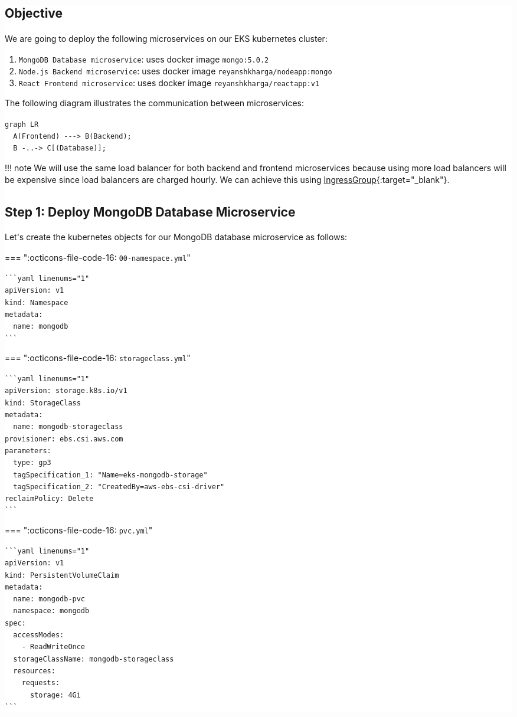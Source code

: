 ## Objective

We are going to deploy the following microservices on our EKS kubernetes cluster:

1. `MongoDB Database microservice`: uses docker image `mongo:5.0.2`
2. `Node.js Backend microservice`: uses docker image `reyanshkharga/nodeapp:mongo`
3. `React Frontend microservice`: uses docker image `reyanshkharga/reactapp:v1`

The following diagram illustrates the communication between microservices:

```mermaid
graph LR
  A(Frontend) ---> B(Backend);
  B -..-> C[(Database)];
```

!!! note
We will use the same load balancer for both backend and frontend microservices because using more load balancers will be expensive since load balancers are charged hourly. We can achieve this using [IngressGroup]{:target="\_blank"}.

## Step 1: Deploy MongoDB Database Microservice

Let's create the kubernetes objects for our MongoDB database microservice as follows:

=== ":octicons-file-code-16: `00-namespace.yml`"

    ```yaml linenums="1"
    apiVersion: v1
    kind: Namespace
    metadata:
      name: mongodb
    ```

=== ":octicons-file-code-16: `storageclass.yml`"

    ```yaml linenums="1"
    apiVersion: storage.k8s.io/v1
    kind: StorageClass
    metadata:
      name: mongodb-storageclass
    provisioner: ebs.csi.aws.com
    parameters:
      type: gp3
      tagSpecification_1: "Name=eks-mongodb-storage"
      tagSpecification_2: "CreatedBy=aws-ebs-csi-driver"
    reclaimPolicy: Delete
    ```

=== ":octicons-file-code-16: `pvc.yml`"

    ```yaml linenums="1"
    apiVersion: v1
    kind: PersistentVolumeClaim
    metadata:
      name: mongodb-pvc
      namespace: mongodb
    spec:
      accessModes:
        - ReadWriteOnce
      storageClassName: mongodb-storageclass
      resources:
        requests:
          storage: 4Gi
    ```


[reyanshkharga/nodeapp:mongo]: https://hub.docker.com/r/reyanshkharga/nodeapp
[reyanshkharga/reactapp:v1]: https://hub.docker.com/r/reyanshkharga/reactapp
[mongo:5.0.2]: https://hub.docker.com/_/mongo
[IngressGroup]: https://https://reyanshkharga.github.io/kloudkoncepts/kubernetes-on-eks/ingress/ingress-with-ingressgroup/
[dynamic provisioning]: https://https://reyanshkharga.github.io/kloudkoncepts/kubernetes-on-eks/kubernetes-fundamentals/storage-in-kubernetes/persistent-volume-using-amazon-ebs/dynamic-provisioning-of-pv-using-ebs/
[Kubernetes Resource Creation Order]: https://stackoverflow.com/a/56009748/10065458
[persistent volume]: https://https://reyanshkharga.github.io/kloudkoncepts/kubernetes-on-eks/kubernetes-fundamentals/storage-in-kubernetes/persistent-volumes/introduction-to-persistent-volumes/
[AWS Load Balancer Controller]: https://https://reyanshkharga.github.io/kloudkoncepts/kubernetes-on-eks/ingress/aws-load-balancer-controller/introduction-to-aws-load-balancer-controller/
[ExternalDNS]: https://https://reyanshkharga.github.io/kloudkoncepts/kubernetes-on-eks/external-dns/introduction-to-external-dns/